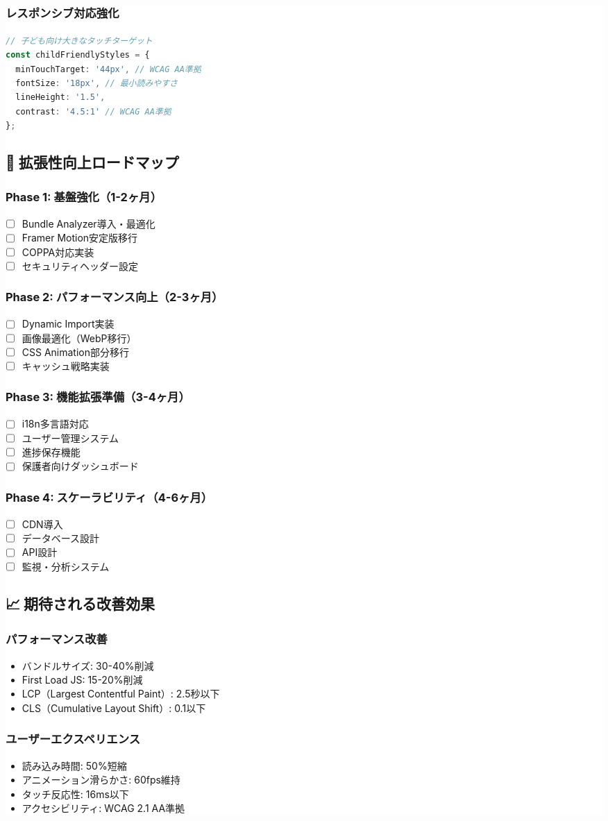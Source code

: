 ### レスポンシブ対応強化
```typescript
// 子ども向け大きなタッチターゲット
const childFriendlyStyles = {
  minTouchTarget: '44px', // WCAG AA準拠
  fontSize: '18px', // 最小読みやすさ
  lineHeight: '1.5',
  contrast: '4.5:1' // WCAG AA準拠
};
```

## 🚀 拡張性向上ロードマップ

### Phase 1: 基盤強化（1-2ヶ月）
- [ ] Bundle Analyzer導入・最適化
- [ ] Framer Motion安定版移行
- [ ] COPPA対応実装
- [ ] セキュリティヘッダー設定

### Phase 2: パフォーマンス向上（2-3ヶ月）
- [ ] Dynamic Import実装
- [ ] 画像最適化（WebP移行）
- [ ] CSS Animation部分移行
- [ ] キャッシュ戦略実装

### Phase 3: 機能拡張準備（3-4ヶ月）
- [ ] i18n多言語対応
- [ ] ユーザー管理システム
- [ ] 進捗保存機能
- [ ] 保護者向けダッシュボード

### Phase 4: スケーラビリティ（4-6ヶ月）
- [ ] CDN導入
- [ ] データベース設計
- [ ] API設計
- [ ] 監視・分析システム

## 📈 期待される改善効果

### パフォーマンス改善
- バンドルサイズ: 30-40%削減
- First Load JS: 15-20%削減
- LCP（Largest Contentful Paint）: 2.5秒以下
- CLS（Cumulative Layout Shift）: 0.1以下

### ユーザーエクスペリエンス
- 読み込み時間: 50%短縮
- アニメーション滑らかさ: 60fps維持
- タッチ反応性: 16ms以下
- アクセシビリティ: WCAG 2.1 AA準拠
